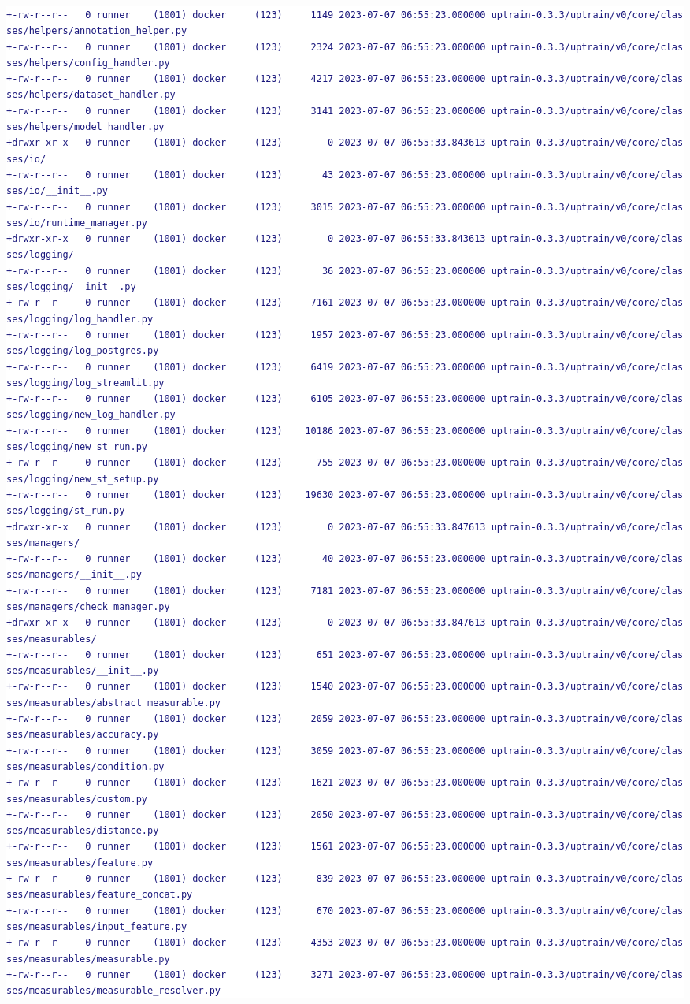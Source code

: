 ```diff
+-rw-r--r--   0 runner    (1001) docker     (123)     1149 2023-07-07 06:55:23.000000 uptrain-0.3.3/uptrain/v0/core/classes/helpers/annotation_helper.py
+-rw-r--r--   0 runner    (1001) docker     (123)     2324 2023-07-07 06:55:23.000000 uptrain-0.3.3/uptrain/v0/core/classes/helpers/config_handler.py
+-rw-r--r--   0 runner    (1001) docker     (123)     4217 2023-07-07 06:55:23.000000 uptrain-0.3.3/uptrain/v0/core/classes/helpers/dataset_handler.py
+-rw-r--r--   0 runner    (1001) docker     (123)     3141 2023-07-07 06:55:23.000000 uptrain-0.3.3/uptrain/v0/core/classes/helpers/model_handler.py
+drwxr-xr-x   0 runner    (1001) docker     (123)        0 2023-07-07 06:55:33.843613 uptrain-0.3.3/uptrain/v0/core/classes/io/
+-rw-r--r--   0 runner    (1001) docker     (123)       43 2023-07-07 06:55:23.000000 uptrain-0.3.3/uptrain/v0/core/classes/io/__init__.py
+-rw-r--r--   0 runner    (1001) docker     (123)     3015 2023-07-07 06:55:23.000000 uptrain-0.3.3/uptrain/v0/core/classes/io/runtime_manager.py
+drwxr-xr-x   0 runner    (1001) docker     (123)        0 2023-07-07 06:55:33.843613 uptrain-0.3.3/uptrain/v0/core/classes/logging/
+-rw-r--r--   0 runner    (1001) docker     (123)       36 2023-07-07 06:55:23.000000 uptrain-0.3.3/uptrain/v0/core/classes/logging/__init__.py
+-rw-r--r--   0 runner    (1001) docker     (123)     7161 2023-07-07 06:55:23.000000 uptrain-0.3.3/uptrain/v0/core/classes/logging/log_handler.py
+-rw-r--r--   0 runner    (1001) docker     (123)     1957 2023-07-07 06:55:23.000000 uptrain-0.3.3/uptrain/v0/core/classes/logging/log_postgres.py
+-rw-r--r--   0 runner    (1001) docker     (123)     6419 2023-07-07 06:55:23.000000 uptrain-0.3.3/uptrain/v0/core/classes/logging/log_streamlit.py
+-rw-r--r--   0 runner    (1001) docker     (123)     6105 2023-07-07 06:55:23.000000 uptrain-0.3.3/uptrain/v0/core/classes/logging/new_log_handler.py
+-rw-r--r--   0 runner    (1001) docker     (123)    10186 2023-07-07 06:55:23.000000 uptrain-0.3.3/uptrain/v0/core/classes/logging/new_st_run.py
+-rw-r--r--   0 runner    (1001) docker     (123)      755 2023-07-07 06:55:23.000000 uptrain-0.3.3/uptrain/v0/core/classes/logging/new_st_setup.py
+-rw-r--r--   0 runner    (1001) docker     (123)    19630 2023-07-07 06:55:23.000000 uptrain-0.3.3/uptrain/v0/core/classes/logging/st_run.py
+drwxr-xr-x   0 runner    (1001) docker     (123)        0 2023-07-07 06:55:33.847613 uptrain-0.3.3/uptrain/v0/core/classes/managers/
+-rw-r--r--   0 runner    (1001) docker     (123)       40 2023-07-07 06:55:23.000000 uptrain-0.3.3/uptrain/v0/core/classes/managers/__init__.py
+-rw-r--r--   0 runner    (1001) docker     (123)     7181 2023-07-07 06:55:23.000000 uptrain-0.3.3/uptrain/v0/core/classes/managers/check_manager.py
+drwxr-xr-x   0 runner    (1001) docker     (123)        0 2023-07-07 06:55:33.847613 uptrain-0.3.3/uptrain/v0/core/classes/measurables/
+-rw-r--r--   0 runner    (1001) docker     (123)      651 2023-07-07 06:55:23.000000 uptrain-0.3.3/uptrain/v0/core/classes/measurables/__init__.py
+-rw-r--r--   0 runner    (1001) docker     (123)     1540 2023-07-07 06:55:23.000000 uptrain-0.3.3/uptrain/v0/core/classes/measurables/abstract_measurable.py
+-rw-r--r--   0 runner    (1001) docker     (123)     2059 2023-07-07 06:55:23.000000 uptrain-0.3.3/uptrain/v0/core/classes/measurables/accuracy.py
+-rw-r--r--   0 runner    (1001) docker     (123)     3059 2023-07-07 06:55:23.000000 uptrain-0.3.3/uptrain/v0/core/classes/measurables/condition.py
+-rw-r--r--   0 runner    (1001) docker     (123)     1621 2023-07-07 06:55:23.000000 uptrain-0.3.3/uptrain/v0/core/classes/measurables/custom.py
+-rw-r--r--   0 runner    (1001) docker     (123)     2050 2023-07-07 06:55:23.000000 uptrain-0.3.3/uptrain/v0/core/classes/measurables/distance.py
+-rw-r--r--   0 runner    (1001) docker     (123)     1561 2023-07-07 06:55:23.000000 uptrain-0.3.3/uptrain/v0/core/classes/measurables/feature.py
+-rw-r--r--   0 runner    (1001) docker     (123)      839 2023-07-07 06:55:23.000000 uptrain-0.3.3/uptrain/v0/core/classes/measurables/feature_concat.py
+-rw-r--r--   0 runner    (1001) docker     (123)      670 2023-07-07 06:55:23.000000 uptrain-0.3.3/uptrain/v0/core/classes/measurables/input_feature.py
+-rw-r--r--   0 runner    (1001) docker     (123)     4353 2023-07-07 06:55:23.000000 uptrain-0.3.3/uptrain/v0/core/classes/measurables/measurable.py
+-rw-r--r--   0 runner    (1001) docker     (123)     3271 2023-07-07 06:55:23.000000 uptrain-0.3.3/uptrain/v0/core/classes/measurables/measurable_resolver.py
```